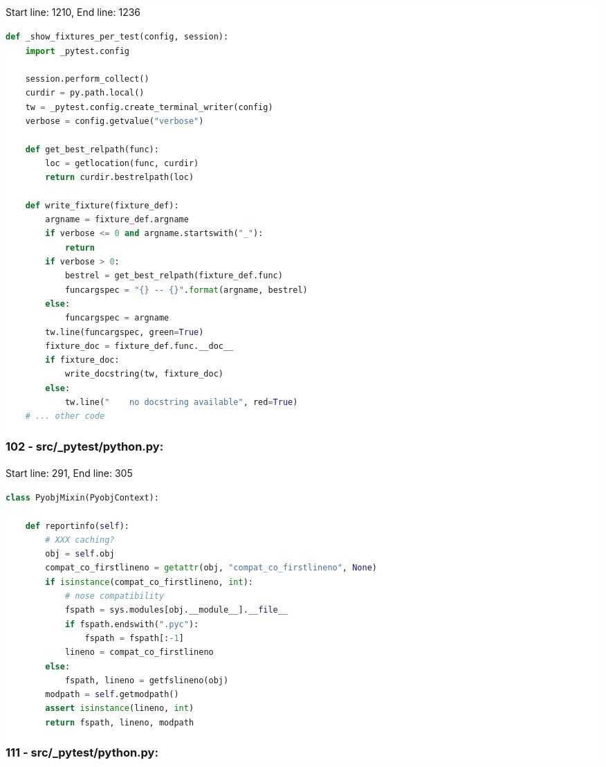 Start line: 1210, End line: 1236

```python
def _show_fixtures_per_test(config, session):
    import _pytest.config

    session.perform_collect()
    curdir = py.path.local()
    tw = _pytest.config.create_terminal_writer(config)
    verbose = config.getvalue("verbose")

    def get_best_relpath(func):
        loc = getlocation(func, curdir)
        return curdir.bestrelpath(loc)

    def write_fixture(fixture_def):
        argname = fixture_def.argname
        if verbose <= 0 and argname.startswith("_"):
            return
        if verbose > 0:
            bestrel = get_best_relpath(fixture_def.func)
            funcargspec = "{} -- {}".format(argname, bestrel)
        else:
            funcargspec = argname
        tw.line(funcargspec, green=True)
        fixture_doc = fixture_def.func.__doc__
        if fixture_doc:
            write_docstring(tw, fixture_doc)
        else:
            tw.line("    no docstring available", red=True)
    # ... other code
```
### 102 - src/_pytest/python.py:

Start line: 291, End line: 305

```python
class PyobjMixin(PyobjContext):

    def reportinfo(self):
        # XXX caching?
        obj = self.obj
        compat_co_firstlineno = getattr(obj, "compat_co_firstlineno", None)
        if isinstance(compat_co_firstlineno, int):
            # nose compatibility
            fspath = sys.modules[obj.__module__].__file__
            if fspath.endswith(".pyc"):
                fspath = fspath[:-1]
            lineno = compat_co_firstlineno
        else:
            fspath, lineno = getfslineno(obj)
        modpath = self.getmodpath()
        assert isinstance(lineno, int)
        return fspath, lineno, modpath
```
### 111 - src/_pytest/python.py:
